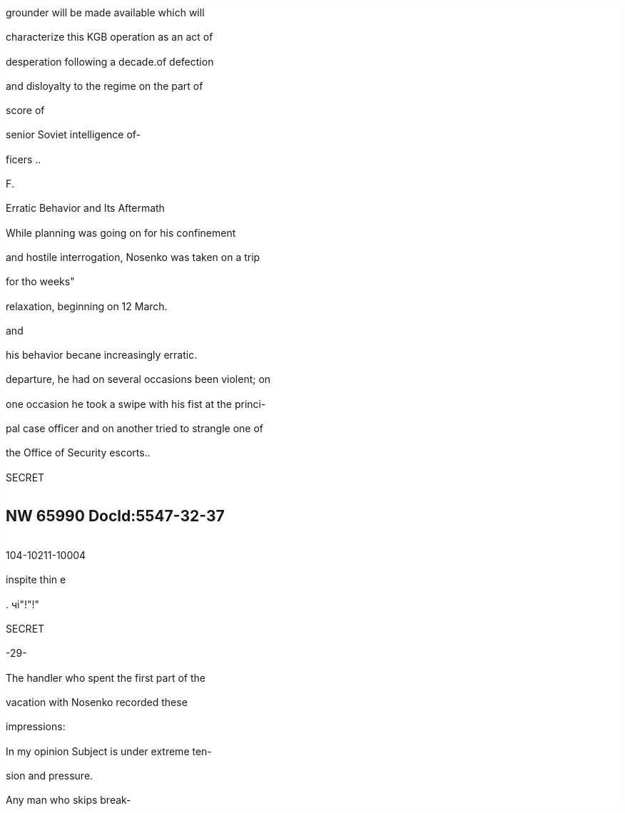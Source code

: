 grounder will be made available which will

characterize this KGB operation as an act of

desperation following a decade.of defection

and disloyalty to the regime on the part of

score of

senior Soviet intelligence of-

ficers ..

F.

Erratic Behavior and Its Aftermath

While planning was going on for his confinement

and hostile interrogation, Nosenko was taken on a trip

for tho weeks"

relaxation, beginning on 12 March.

and

his behavior becane increasingly erratic.

departure, he had on several occasions been violent; on

one occasion he took a swipe with his fist at the princi-

pal case officer and on another tried to strangle one of

the Office of Security escorts..

SECRET

NW 65990 Docld:5547-32-37
---

##
104-10211-10004

inspite thin e

. чі"!"!"

SECRET

-29-

The handler who spent the first part of the

vacation with Nosenko recorded these

impressions:

In my opinion Subject is under extreme ten-

sion and pressure.

Any man who skips break-
